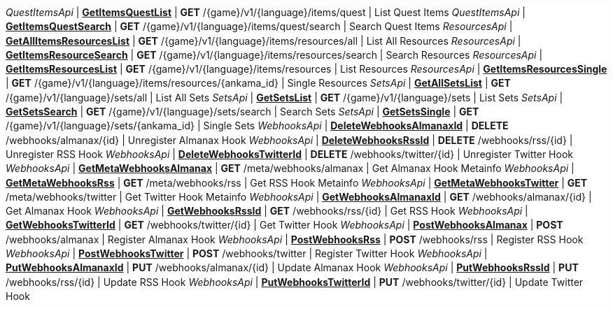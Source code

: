 *QuestItemsApi* | [**GetItemsQuestList**](docs/QuestItemsApi.md#getitemsquestlist) | **GET** /{game}/v1/{language}/items/quest | List Quest Items
*QuestItemsApi* | [**GetItemsQuestSearch**](docs/QuestItemsApi.md#getitemsquestsearch) | **GET** /{game}/v1/{language}/items/quest/search | Search Quest Items
*ResourcesApi* | [**GetAllItemsResourcesList**](docs/ResourcesApi.md#getallitemsresourceslist) | **GET** /{game}/v1/{language}/items/resources/all | List All Resources
*ResourcesApi* | [**GetItemsResourceSearch**](docs/ResourcesApi.md#getitemsresourcesearch) | **GET** /{game}/v1/{language}/items/resources/search | Search Resources
*ResourcesApi* | [**GetItemsResourcesList**](docs/ResourcesApi.md#getitemsresourceslist) | **GET** /{game}/v1/{language}/items/resources | List Resources
*ResourcesApi* | [**GetItemsResourcesSingle**](docs/ResourcesApi.md#getitemsresourcessingle) | **GET** /{game}/v1/{language}/items/resources/{ankama_id} | Single Resources
*SetsApi* | [**GetAllSetsList**](docs/SetsApi.md#getallsetslist) | **GET** /{game}/v1/{language}/sets/all | List All Sets
*SetsApi* | [**GetSetsList**](docs/SetsApi.md#getsetslist) | **GET** /{game}/v1/{language}/sets | List Sets
*SetsApi* | [**GetSetsSearch**](docs/SetsApi.md#getsetssearch) | **GET** /{game}/v1/{language}/sets/search | Search Sets
*SetsApi* | [**GetSetsSingle**](docs/SetsApi.md#getsetssingle) | **GET** /{game}/v1/{language}/sets/{ankama_id} | Single Sets
*WebhooksApi* | [**DeleteWebhooksAlmanaxId**](docs/WebhooksApi.md#deletewebhooksalmanaxid) | **DELETE** /webhooks/almanax/{id} | Unregister Almanax Hook
*WebhooksApi* | [**DeleteWebhooksRssId**](docs/WebhooksApi.md#deletewebhooksrssid) | **DELETE** /webhooks/rss/{id} | Unregister RSS Hook
*WebhooksApi* | [**DeleteWebhooksTwitterId**](docs/WebhooksApi.md#deletewebhookstwitterid) | **DELETE** /webhooks/twitter/{id} | Unregister Twitter Hook
*WebhooksApi* | [**GetMetaWebhooksAlmanax**](docs/WebhooksApi.md#getmetawebhooksalmanax) | **GET** /meta/webhooks/almanax | Get Almanax Hook Metainfo
*WebhooksApi* | [**GetMetaWebhooksRss**](docs/WebhooksApi.md#getmetawebhooksrss) | **GET** /meta/webhooks/rss | Get RSS Hook Metainfo
*WebhooksApi* | [**GetMetaWebhooksTwitter**](docs/WebhooksApi.md#getmetawebhookstwitter) | **GET** /meta/webhooks/twitter | Get Twitter Hook Metainfo
*WebhooksApi* | [**GetWebhooksAlmanaxId**](docs/WebhooksApi.md#getwebhooksalmanaxid) | **GET** /webhooks/almanax/{id} | Get Almanax Hook
*WebhooksApi* | [**GetWebhooksRssId**](docs/WebhooksApi.md#getwebhooksrssid) | **GET** /webhooks/rss/{id} | Get RSS Hook
*WebhooksApi* | [**GetWebhooksTwitterId**](docs/WebhooksApi.md#getwebhookstwitterid) | **GET** /webhooks/twitter/{id} | Get Twitter Hook
*WebhooksApi* | [**PostWebhooksAlmanax**](docs/WebhooksApi.md#postwebhooksalmanax) | **POST** /webhooks/almanax | Register Almanax Hook
*WebhooksApi* | [**PostWebhooksRss**](docs/WebhooksApi.md#postwebhooksrss) | **POST** /webhooks/rss | Register RSS Hook
*WebhooksApi* | [**PostWebhooksTwitter**](docs/WebhooksApi.md#postwebhookstwitter) | **POST** /webhooks/twitter | Register Twitter Hook
*WebhooksApi* | [**PutWebhooksAlmanaxId**](docs/WebhooksApi.md#putwebhooksalmanaxid) | **PUT** /webhooks/almanax/{id} | Update Almanax Hook
*WebhooksApi* | [**PutWebhooksRssId**](docs/WebhooksApi.md#putwebhooksrssid) | **PUT** /webhooks/rss/{id} | Update RSS Hook
*WebhooksApi* | [**PutWebhooksTwitterId**](docs/WebhooksApi.md#putwebhookstwitterid) | **PUT** /webhooks/twitter/{id} | Update Twitter Hook
